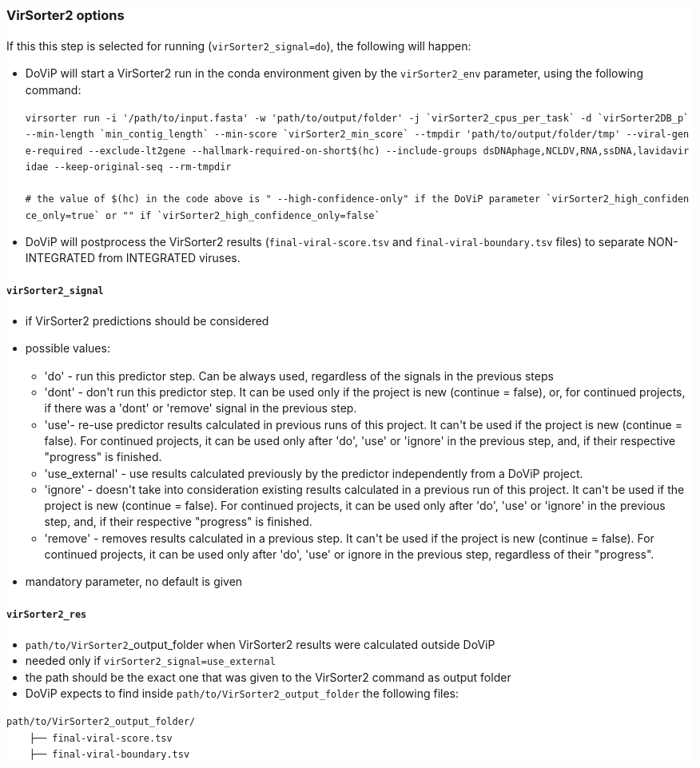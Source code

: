 ### VirSorter2 options
If this this step is selected for running (`virSorter2_signal=do`), the following will happen:  
  * DoViP will start a VirSorter2 run in the conda environment given by the `virSorter2_env` parameter, using the following command:
    ```
    virsorter run -i '/path/to/input.fasta' -w 'path/to/output/folder' -j `virSorter2_cpus_per_task` -d `virSorter2DB_p` --min-length `min_contig_length` --min-score `virSorter2_min_score` --tmpdir 'path/to/output/folder/tmp' --viral-gene-required --exclude-lt2gene --hallmark-required-on-short$(hc) --include-groups dsDNAphage,NCLDV,RNA,ssDNA,lavidaviridae --keep-original-seq --rm-tmpdir

    # the value of $(hc) in the code above is " --high-confidence-only" if the DoViP parameter `virSorter2_high_confidence_only=true` or "" if `virSorter2_high_confidence_only=false`
    ```
  * DoViP will postprocess the VirSorter2 results (`final-viral-score.tsv` and `final-viral-boundary.tsv` files) to separate NON-INTEGRATED from INTEGRATED viruses.

#### `virSorter2_signal`
  * if VirSorter2 predictions should be considered

  * possible values:
    * 'do' - run this predictor step. Can be always used, regardless of the signals in the previous steps
    * 'dont' - don't run this predictor step. It can be used only if the project is new (continue = false), or, for continued projects, if there was a 'dont' or 'remove' signal in the previous step.
    * 'use'- re-use predictor results calculated in previous runs of this project. It can't be used if the project is new (continue = false). For continued projects, it can be used only after 'do', 'use' or 'ignore' in the previous step, and, if their respective "progress" is finished.
    * 'use_external' - use results calculated previously by the predictor independently from a DoViP project.
    * 'ignore' - doesn't take into consideration existing results calculated in a previous run of this project. It can't be used if the project is new (continue = false). For continued projects, it can be used only after 'do', 'use' or 'ignore' in the previous step, and, if their respective "progress" is finished. 
    * 'remove' - removes results calculated in a previous step. It can't be used if the project is new (continue = false). For continued projects, it can be used only after 'do', 'use' or ignore in the previous step, regardless of their "progress". 

  * mandatory parameter, no default is given

#### `virSorter2_res`   
  * `path/to/VirSorter2`_output_folder when VirSorter2 results were calculated outside DoViP
  * needed only if `virSorter2_signal=use_external`
  * the path should be the exact one that was given to the VirSorter2 command as output folder
  * DoViP expects to find inside `path/to/VirSorter2_output_folder` the following files:
```plaintext
path/to/VirSorter2_output_folder/
    ├── final-viral-score.tsv 
    ├── final-viral-boundary.tsv
```
